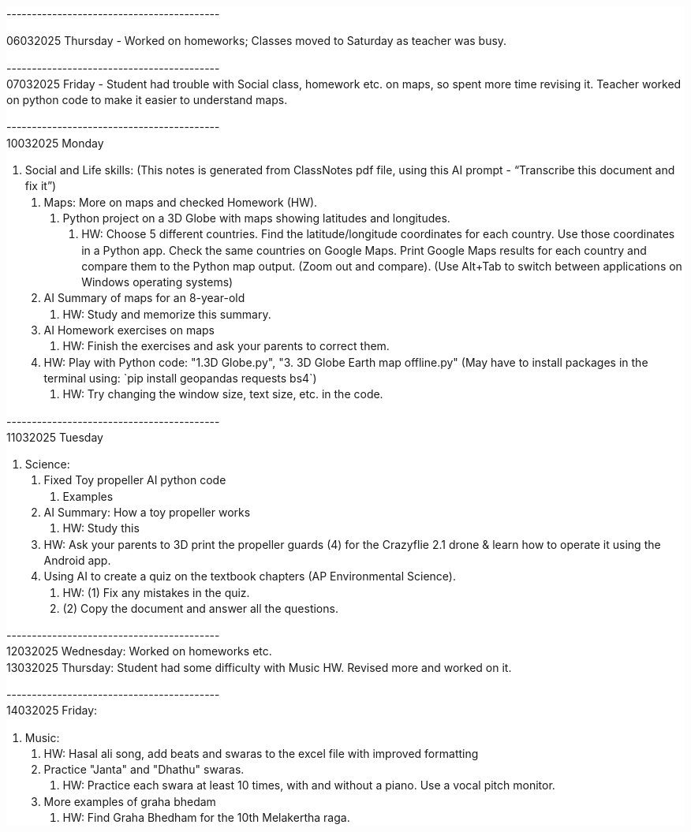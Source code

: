 \------------------------------------------

06032025 Thursday \- Worked on homeworks; Classes moved to Saturday as teacher was busy. 

\------------------------------------------  
07032025 Friday \- Student had trouble with Social class, homework etc. on maps, so spent more time revising it. Teacher worked on python code to make it easier to understand maps. 

\------------------------------------------  
10032025 Monday

1. Social and Life skills:  (This notes is generated from ClassNotes pdf file, using this AI prompt \- “Transcribe this document and fix it”)   
   1. Maps: More on maps and checked Homework (HW).  
      1. Python project on a 3D Globe with maps showing latitudes and longitudes.  
         1. HW: Choose 5 different countries. Find the latitude/longitude coordinates for each country. Use those coordinates in a Python app. Check the same countries on Google Maps. Print Google Maps results for each country and compare them to the Python map output. (Zoom out and compare). (Use Alt+Tab to switch between applications on Windows operating systems)  
   2. AI Summary of maps for an 8-year-old  
      1. HW: Study and memorize this summary.  
   3. AI Homework exercises on maps  
      1. HW: Finish the exercises and ask your parents to correct them.  
   4. HW: Play with Python code: "1.3D Globe.py", "3. 3D Globe Earth map offline.py" (May have to install packages in the terminal using: \`pip install geopandas requests bs4\`)  
      1. HW: Try changing the window size, text size, etc. in the code.  
           
         

\------------------------------------------  
11032025 Tuesday

1. Science:   
   1. Fixed Toy propeller  AI python code  
      1. Examples  
   2. AI Summary: How a toy propeller works  
      1. HW: Study this  
   3. HW: Ask your parents to 3D print the propeller guards (4) for the Crazyflie 2.1 drone & learn how to operate it using the Android app.  
   4. Using AI to create a quiz on the textbook chapters (AP Environmental Science).  
      1. HW: (1) Fix any mistakes in the quiz.  
      2. (2) Copy the document and answer all the questions.

\------------------------------------------  
12032025 Wednesday: Worked on homeworks etc.  
13032025 Thursday: Student had some difficulty with Music HW. Revised more and worked on it. 

\------------------------------------------  
14032025 Friday: 

1. Music:   
   1. HW: Hasal ali song, add beats and swaras to the excel file with improved formatting  
   2. Practice "Janta" and "Dhathu" swaras.  
      1. HW: Practice each swara at least 10 times, with and without a piano. Use a vocal pitch monitor.  
   3. More examples of graha bhedam   
      1. HW: Find Graha Bhedham for the 10th Melakertha raga.

